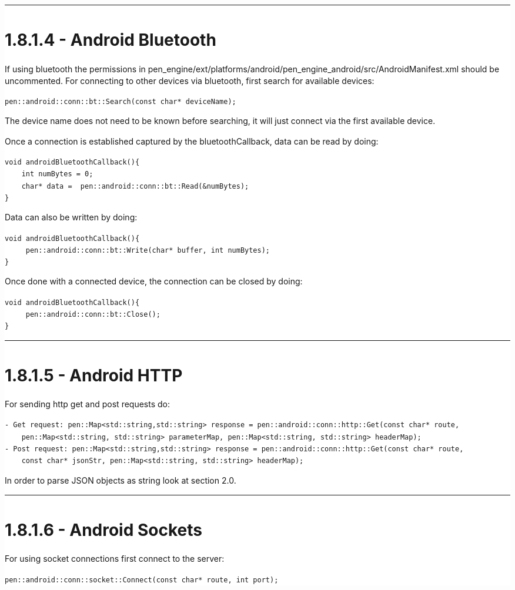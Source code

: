 ---------------------------------------------------------------------------

# 1.8.1.4 - Android Bluetooth

If using bluetooth the permissions in pen_engine/ext/platforms/android/pen_engine_android/src/AndroidManifest.xml should be uncommented.
For connecting to other devices via bluetooth, first search for available devices:

    pen::android::conn::bt::Search(const char* deviceName);

The device name does not need to be known before searching, it will just connect via the first available device.

Once a connection is established captured by the bluetoothCallback, data can be read by doing:

    void androidBluetoothCallback(){
        int numBytes = 0;
        char* data =  pen::android::conn::bt::Read(&numBytes);
    }

Data can also be written by doing:

    void androidBluetoothCallback(){
         pen::android::conn::bt::Write(char* buffer, int numBytes);
    }

Once done with a connected device, the connection can be closed by doing:

    void androidBluetoothCallback(){
         pen::android::conn::bt::Close();
    }

---------------------------------------------------------------------------

# 1.8.1.5 - Android HTTP

For sending http get and post requests do:

    - Get request: pen::Map<std::string,std::string> response = pen::android::conn::http::Get(const char* route, 
        pen::Map<std::string, std::string> parameterMap, pen::Map<std::string, std::string> headerMap);
    - Post request: pen::Map<std::string,std::string> response = pen::android::conn::http::Get(const char* route, 
        const char* jsonStr, pen::Map<std::string, std::string> headerMap);

In order to parse JSON objects as string look at section 2.0.

---------------------------------------------------------------------------

# 1.8.1.6 - Android Sockets

For using socket connections first connect to the server:

    pen::android::conn::socket::Connect(const char* route, int port);
